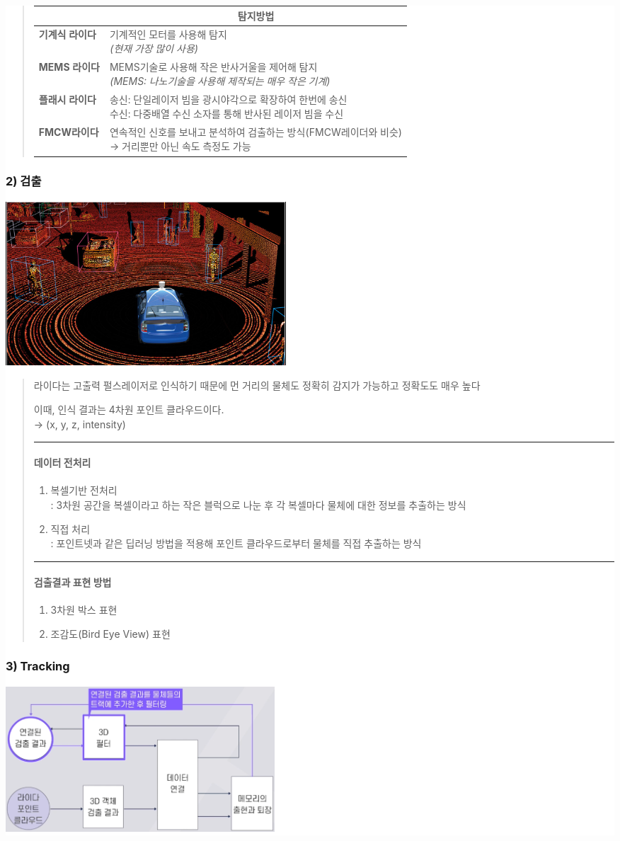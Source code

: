> 
> | | 탐지방법 |
> | --- | --- |
> | **기계식 라이다** | 기계적인 모터를 사용해 탐지<br>*(현재 가장 많이 사용)* |
> | **MEMS 라이다** | MEMS기술로 사용해 작은 반사거울을 제어해 탐지<br>*(MEMS: 나노기술을 사용해 제작되는 매우 작은 기계)* |
> | **플래시 라이다** | 송신: 단일레이저 빔을 광시야각으로 확장하여 한번에 송신<br>수신: 다중배열 수신 소자를 통해 반사된 레이저 빔을 수신  |
> | **FMCW라이다** | 연속적인 신호를 보내고 분석하여 검출하는 방식(FMCW레이더와 비슷)<br> $\rightarrow$ 거리뿐만 아닌 속도 측정도 가능|


### 2) 검출

![alt text](/assets/img/post/autonomous_driving/lidar.png)

> 라이다는 고출력 펄스레이저로 인식하기 때문에 먼 거리의 물체도 정확히 감지가 가능하고 정확도도 매우 높다<br>
>
> 이때, 인식 결과는 4차원 포인트 클라우드이다.<br>
> $\rightarrow$ (x, y, z, intensity)
>
> ---
> #### 데이터 전처리
> 
> 1. 복셀기반 전처리<br>
>   : 3차원 공간을 복셀이라고 하는 작은 블럭으로 나눈 후 각 복셀마다 물체에 대한 정보를 추출하는 방식
>  
> 2. 직접 처리<br>
>   : 포인트넷과 같은 딥러닝 방법을 적용해 포인트 클라우드로부터 물체를 직접 추출하는 방식
>
> ---
> #### 검출결과 표현 방법
> 
> 1. 3차원 박스 표현
>
> 2. 조감도(Bird Eye View) 표현
>  

### 3) Tracking

![alt text](/assets/img/post/autonomous_driving/lidar_tracking.png)
